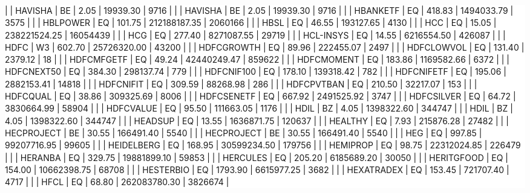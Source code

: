 |  | HAVISHA | BE | 2.05 | 19939.30 | 9716 |
|  | HAVISHA | BE | 2.05 | 19939.30 | 9716 |
|  | HBANKETF | EQ | 418.83 | 1494033.79 | 3575 |
|  | HBLPOWER | EQ | 101.75 | 212188187.35 | 2060166 |
|  | HBSL | EQ | 46.55 | 193127.65 | 4130 |
|  | HCC | EQ | 15.05 | 238221524.25 | 16054439 |
|  | HCG | EQ | 277.40 | 8271087.55 | 29719 |
|  | HCL-INSYS | EQ | 14.55 | 6216554.50 | 426087 |
|  | HDFC | W3 | 602.70 | 25726320.00 | 43200 |
|  | HDFCGROWTH | EQ | 89.96 | 222455.07 | 2497 |
|  | HDFCLOWVOL | EQ | 131.40 | 2379.12 | 18 |
|  | HDFCMFGETF | EQ | 49.24 | 42440249.47 | 859622 |
|  | HDFCMOMENT | EQ | 183.86 | 1169582.66 | 6372 |
|  | HDFCNEXT50 | EQ | 384.30 | 298137.74 | 779 |
|  | HDFCNIF100 | EQ | 178.10 | 139318.42 | 782 |
|  | HDFCNIFETF | EQ | 195.06 | 2882153.41 | 14818 |
|  | HDFCNIFIT | EQ | 309.59 | 88268.98 | 286 |
|  | HDFCPVTBAN | EQ | 210.50 | 32217.07 | 153 |
|  | HDFCQUAL | EQ | 38.86 | 309325.69 | 8006 |
|  | HDFCSENETF | EQ | 667.92 | 2491525.92 | 3747 |
|  | HDFCSILVER | EQ | 64.72 | 3830664.99 | 58904 |
|  | HDFCVALUE | EQ | 95.50 | 111663.05 | 1176 |
|  | HDIL | BZ | 4.05 | 1398322.60 | 344747 |
|  | HDIL | BZ | 4.05 | 1398322.60 | 344747 |
|  | HEADSUP | EQ | 13.55 | 1636871.75 | 120637 |
|  | HEALTHY | EQ | 7.93 | 215876.28 | 27482 |
|  | HECPROJECT | BE | 30.55 | 166491.40 | 5540 |
|  | HECPROJECT | BE | 30.55 | 166491.40 | 5540 |
|  | HEG | EQ | 997.85 | 99207716.95 | 99605 |
|  | HEIDELBERG | EQ | 168.95 | 30599234.50 | 179756 |
|  | HEMIPROP | EQ | 98.75 | 22312024.85 | 226479 |
|  | HERANBA | EQ | 329.75 | 19881899.10 | 59853 |
|  | HERCULES | EQ | 205.20 | 6185689.20 | 30050 |
|  | HERITGFOOD | EQ | 154.00 | 10662398.75 | 68708 |
|  | HESTERBIO | EQ | 1793.90 | 6615977.25 | 3682 |
|  | HEXATRADEX | EQ | 153.45 | 721707.40 | 4717 |
|  | HFCL | EQ | 68.80 | 262083780.30 | 3826674 |